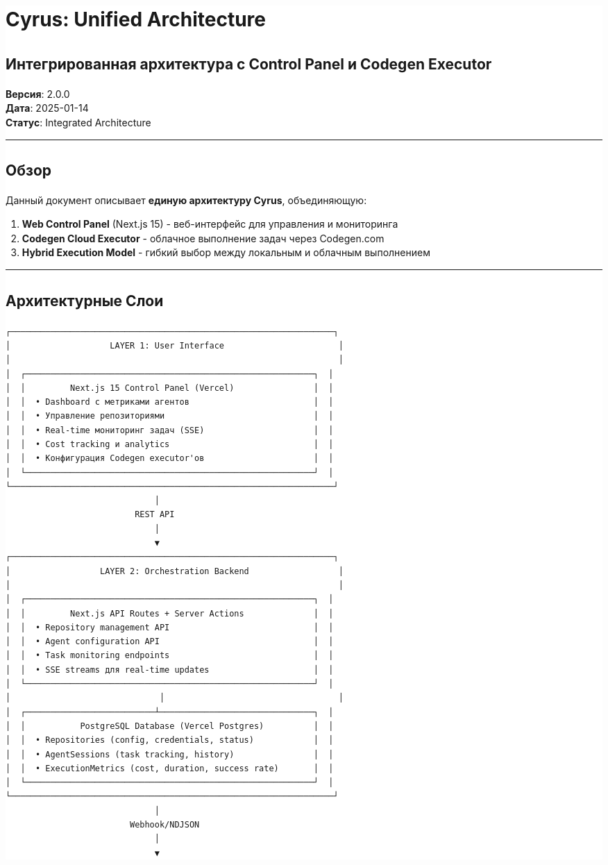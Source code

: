 # Cyrus: Unified Architecture

## Интегрированная архитектура с Control Panel и Codegen Executor

**Версия**: 2.0.0  
**Дата**: 2025-01-14  
**Статус**: Integrated Architecture

---

## Обзор

Данный документ описывает **единую архитектуру Cyrus**, объединяющую:

1. **Web Control Panel** (Next.js 15) - веб-интерфейс для управления и мониторинга
2. **Codegen Cloud Executor** - облачное выполнение задач через Codegen.com
3. **Hybrid Execution Model** - гибкий выбор между локальным и облачным выполнением

---

## Архитектурные Слои

```
┌─────────────────────────────────────────────────────────────────┐
│                    LAYER 1: User Interface                       │
│                                                                  │
│  ┌──────────────────────────────────────────────────────────┐  │
│  │         Next.js 15 Control Panel (Vercel)                │  │
│  │  • Dashboard с метриками агентов                         │  │
│  │  • Управление репозиториями                              │  │
│  │  • Real-time мониторинг задач (SSE)                      │  │
│  │  • Cost tracking и analytics                             │  │
│  │  • Конфигурация Codegen executor'ов                      │  │
│  └──────────────────────────────────────────────────────────┘  │
└─────────────────────────────────────────────────────────────────┘
                              │
                          REST API
                              │
                              ▼
┌─────────────────────────────────────────────────────────────────┐
│                  LAYER 2: Orchestration Backend                  │
│                                                                  │
│  ┌──────────────────────────────────────────────────────────┐  │
│  │         Next.js API Routes + Server Actions              │  │
│  │  • Repository management API                             │  │
│  │  • Agent configuration API                               │  │
│  │  • Task monitoring endpoints                             │  │
│  │  • SSE streams для real-time updates                     │  │
│  └──────────────────────────────────────────────────────────┘  │
│                              │                                   │
│  ┌──────────────────────────┴───────────────────────────────┐  │
│  │           PostgreSQL Database (Vercel Postgres)          │  │
│  │  • Repositories (config, credentials, status)            │  │
│  │  • AgentSessions (task tracking, history)                │  │
│  │  • ExecutionMetrics (cost, duration, success rate)       │  │
│  └──────────────────────────────────────────────────────────┘  │
└─────────────────────────────────────────────────────────────────┘
                              │
                         Webhook/NDJSON
                              │
                              ▼
```